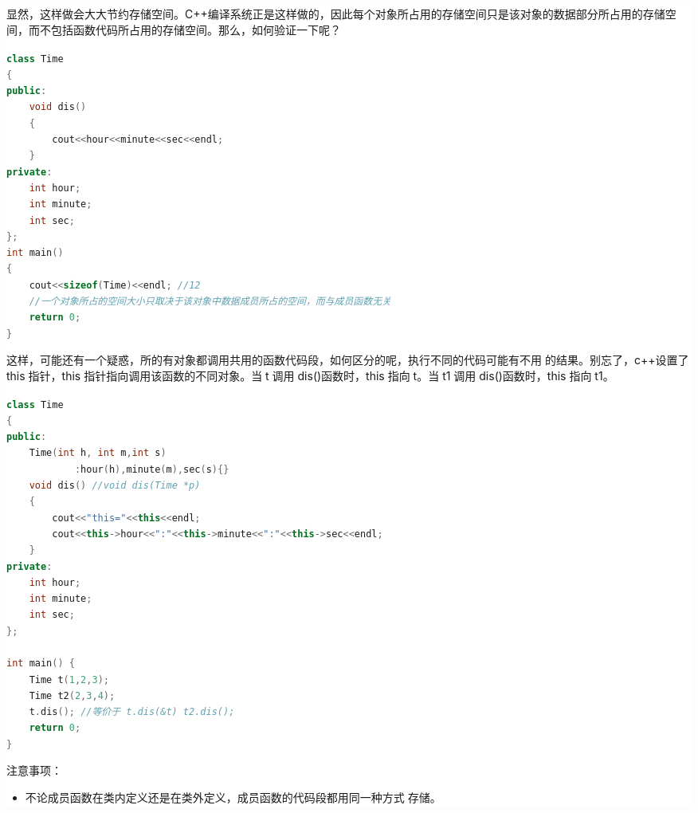 显然，这样做会大大节约存储空间。C++编译系统正是这样做的，因此每个对象所占用的存储空间只是该对象的数据部分所占用的存储空间，而不包括函数代码所占用的存储空间。那么，如何验证一下呢？

```C++
class Time
{
public:
    void dis()
    {
        cout<<hour<<minute<<sec<<endl;
    }
private:
    int hour;
    int minute;
    int sec;
};
int main()
{
    cout<<sizeof(Time)<<endl; //12
    //一个对象所占的空间大小只取决于该对象中数据成员所占的空间，而与成员函数无关
    return 0;
}
```

这样，可能还有一个疑惑，所的有对象都调用共用的函数代码段，如何区分的呢，执行不同的代码可能有不用 的结果。别忘了，c++设置了 this 指针，this 指针指向调用该函数的不同对象。当 t 调用 dis()函数时，this 指向 t。当 t1 调用 dis()函数时，this 指向 t1。

```C++
class Time
{
public:
    Time(int h, int m,int s)
            :hour(h),minute(m),sec(s){}
    void dis() //void dis(Time *p)
    {
        cout<<"this="<<this<<endl; 
        cout<<this->hour<<":"<<this->minute<<":"<<this->sec<<endl;
    }
private:
    int hour;
    int minute;
    int sec;
};

int main() {
    Time t(1,2,3);
    Time t2(2,3,4);
    t.dis(); //等价于 t.dis(&t) t2.dis();
    return 0;
}
```

注意事项：

- 不论成员函数在类内定义还是在类外定义，成员函数的代码段都用同一种方式 存储。
